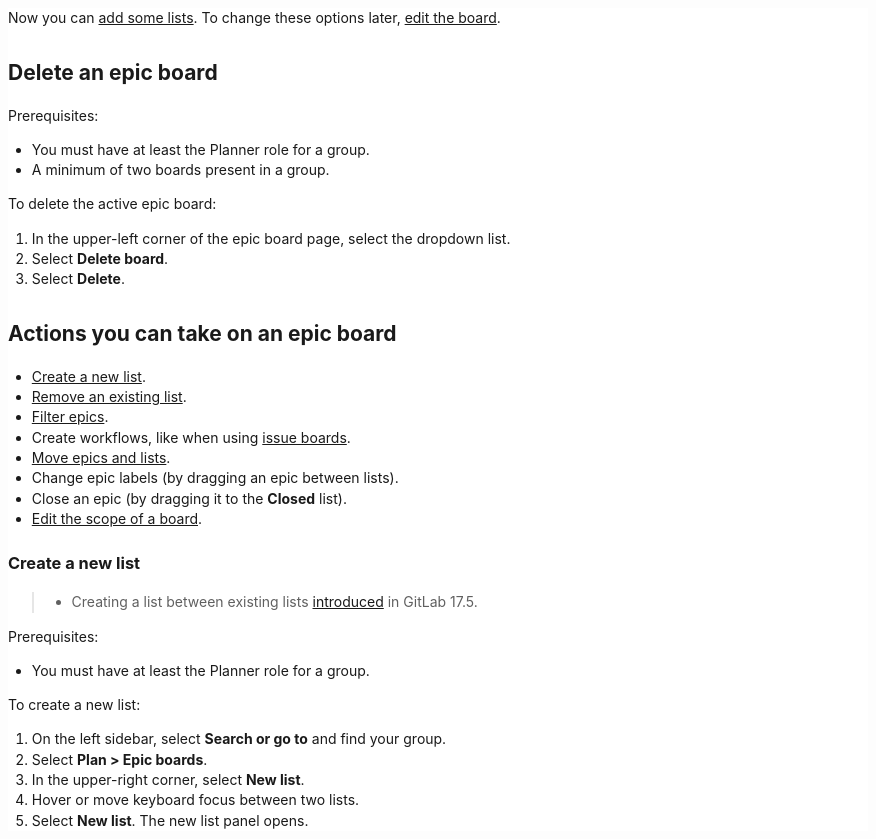 Now you can [add some lists](#create-a-new-list).
To change these options later, [edit the board](#edit-the-scope-of-an-epic-board).

## Delete an epic board

Prerequisites:

- You must have at least the Planner role for a group.
- A minimum of two boards present in a group.

To delete the active epic board:

1. In the upper-left corner of the epic board page, select the dropdown list.
1. Select **Delete board**.
1. Select **Delete**.

## Actions you can take on an epic board

- [Create a new list](#create-a-new-list).
- [Remove an existing list](#remove-a-list).
- [Filter epics](#filter-epics).
- Create workflows, like when using [issue boards](../../project/issue_board.md#issue-board-workflow-between-teams).
- [Move epics and lists](#move-epics-and-lists).
- Change epic labels (by dragging an epic between lists).
- Close an epic (by dragging it to the **Closed** list).
- [Edit the scope of a board](#edit-the-scope-of-an-epic-board).

### Create a new list

> - Creating a list between existing lists [introduced](https://gitlab.com/gitlab-org/gitlab/-/issues/462515) in GitLab 17.5.

Prerequisites:

- You must have at least the Planner role for a group.

To create a new list:

1. On the left sidebar, select **Search or go to** and find your group.
1. Select **Plan > Epic boards**.
1. In the upper-right corner, select **New list**.
1. Hover or move keyboard focus between two lists.
1. Select **New list**.
   The new list panel opens.
